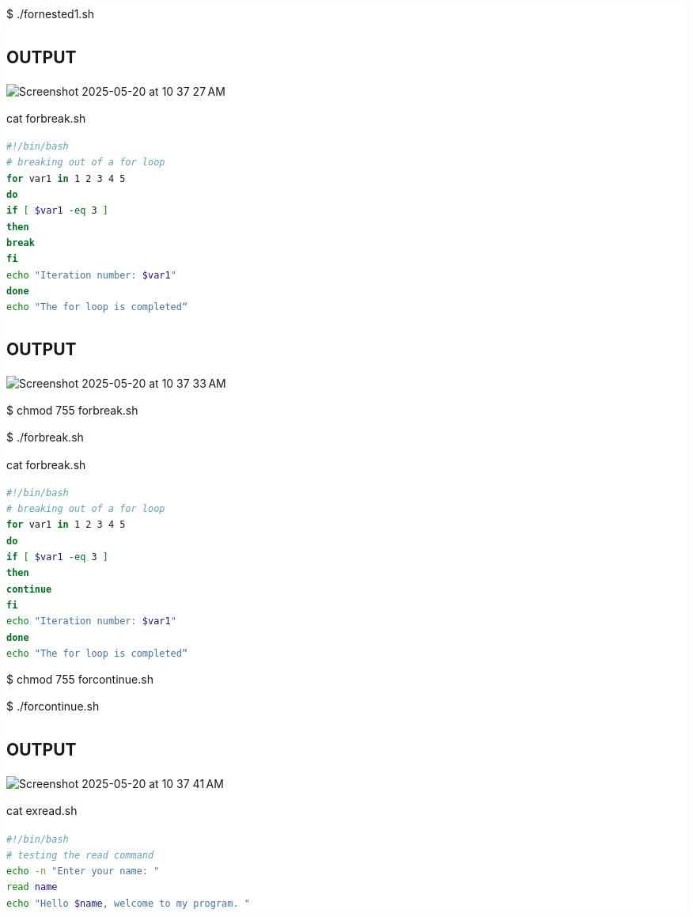 $ ./fornested1.sh 
 ## OUTPUT
<img width="718" alt="Screenshot 2025-05-20 at 10 37 27 AM" src="https://github.com/user-attachments/assets/87328e5f-1862-49a4-9e41-b8adb517ef2e" />

 
cat forbreak.sh 
```bash
#!/bin/bash
# breaking out of a for loop
for var1 in 1 2 3 4 5
do
if [ $var1 -eq 3 ]
then
break
fi
echo "Iteration number: $var1"
done
echo "The for loop is completed“
```
## OUTPUT
<img width="712" alt="Screenshot 2025-05-20 at 10 37 33 AM" src="https://github.com/user-attachments/assets/00993a4e-ea1a-4739-9aa6-934270ff39c6" />

$ chmod 755 forbreak.sh
 
$ ./forbreak.sh 
 
cat forbreak.sh 
```bash
#!/bin/bash
# breaking out of a for loop
for var1 in 1 2 3 4 5
do
if [ $var1 -eq 3 ]
then
continue
fi
echo "Iteration number: $var1"
done
echo "The for loop is completed“
```

 
$ chmod 755 forcontinue.sh
 
$ ./forcontinue.sh 
## OUTPUT
 <img width="752" alt="Screenshot 2025-05-20 at 10 37 41 AM" src="https://github.com/user-attachments/assets/1fdd559b-d090-4602-9298-c6bcf768c93a" />

cat exread.sh 
```bash
#!/bin/bash
# testing the read command
echo -n "Enter your name: "
read name
echo "Hello $name, welcome to my program. "
 ```
 